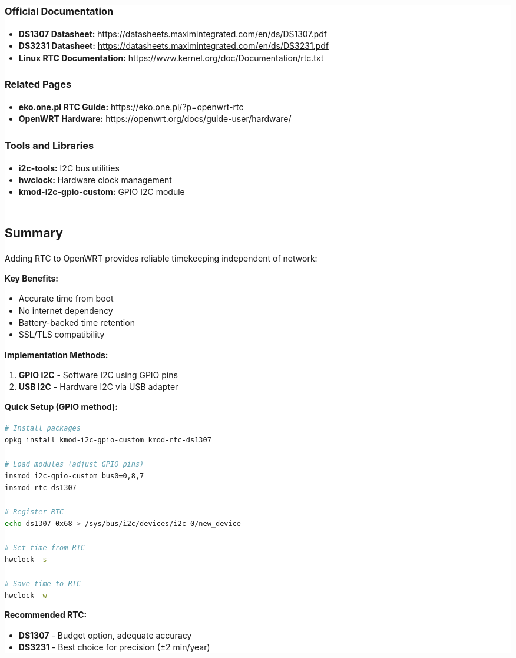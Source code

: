 ### Official Documentation
- **DS1307 Datasheet:** https://datasheets.maximintegrated.com/en/ds/DS1307.pdf
- **DS3231 Datasheet:** https://datasheets.maximintegrated.com/en/ds/DS3231.pdf
- **Linux RTC Documentation:** https://www.kernel.org/doc/Documentation/rtc.txt

### Related Pages
- **eko.one.pl RTC Guide:** https://eko.one.pl/?p=openwrt-rtc
- **OpenWRT Hardware:** https://openwrt.org/docs/guide-user/hardware/

### Tools and Libraries
- **i2c-tools:** I2C bus utilities
- **hwclock:** Hardware clock management
- **kmod-i2c-gpio-custom:** GPIO I2C module

---

## Summary

Adding RTC to OpenWRT provides reliable timekeeping independent of network:

**Key Benefits:**
- Accurate time from boot
- No internet dependency
- Battery-backed time retention
- SSL/TLS compatibility

**Implementation Methods:**
1. **GPIO I2C** - Software I2C using GPIO pins
2. **USB I2C** - Hardware I2C via USB adapter

**Quick Setup (GPIO method):**
```bash
# Install packages
opkg install kmod-i2c-gpio-custom kmod-rtc-ds1307

# Load modules (adjust GPIO pins)
insmod i2c-gpio-custom bus0=0,8,7
insmod rtc-ds1307

# Register RTC
echo ds1307 0x68 > /sys/bus/i2c/devices/i2c-0/new_device

# Set time from RTC
hwclock -s

# Save time to RTC
hwclock -w
```

**Recommended RTC:**
- **DS1307** - Budget option, adequate accuracy
- **DS3231** - Best choice for precision (±2 min/year)
